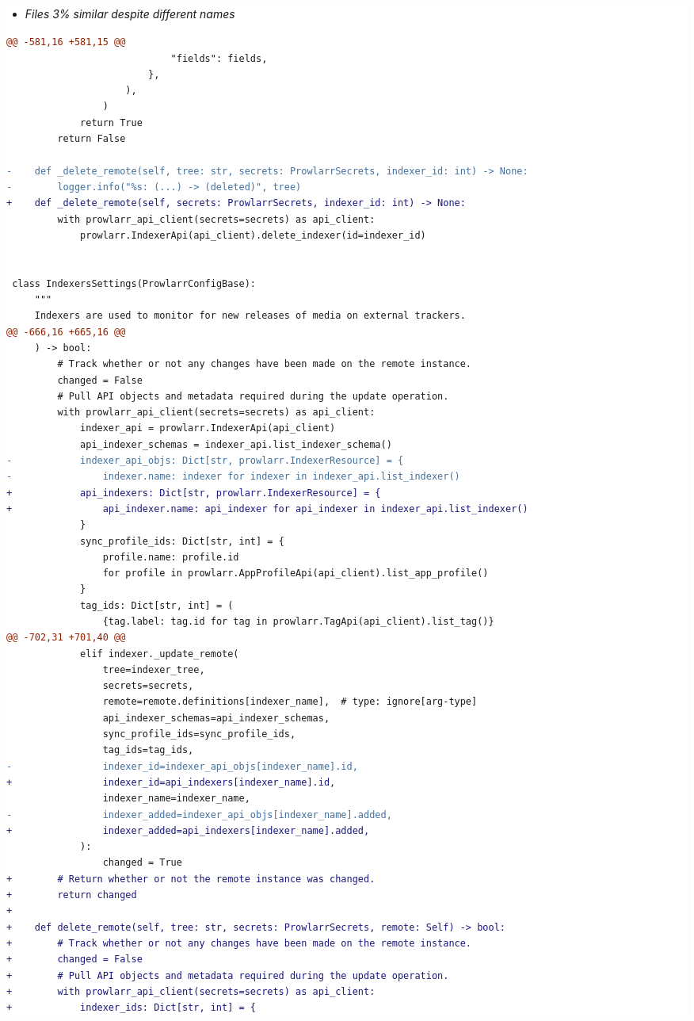  * *Files 3% similar despite different names*

```diff
@@ -581,16 +581,15 @@
                             "fields": fields,
                         },
                     ),
                 )
             return True
         return False
 
-    def _delete_remote(self, tree: str, secrets: ProwlarrSecrets, indexer_id: int) -> None:
-        logger.info("%s: (...) -> (deleted)", tree)
+    def _delete_remote(self, secrets: ProwlarrSecrets, indexer_id: int) -> None:
         with prowlarr_api_client(secrets=secrets) as api_client:
             prowlarr.IndexerApi(api_client).delete_indexer(id=indexer_id)
 
 
 class IndexersSettings(ProwlarrConfigBase):
     """
     Indexers are used to monitor for new releases of media on external trackers.
@@ -666,16 +665,16 @@
     ) -> bool:
         # Track whether or not any changes have been made on the remote instance.
         changed = False
         # Pull API objects and metadata required during the update operation.
         with prowlarr_api_client(secrets=secrets) as api_client:
             indexer_api = prowlarr.IndexerApi(api_client)
             api_indexer_schemas = indexer_api.list_indexer_schema()
-            indexer_api_objs: Dict[str, prowlarr.IndexerResource] = {
-                indexer.name: indexer for indexer in indexer_api.list_indexer()
+            api_indexers: Dict[str, prowlarr.IndexerResource] = {
+                api_indexer.name: api_indexer for api_indexer in indexer_api.list_indexer()
             }
             sync_profile_ids: Dict[str, int] = {
                 profile.name: profile.id
                 for profile in prowlarr.AppProfileApi(api_client).list_app_profile()
             }
             tag_ids: Dict[str, int] = (
                 {tag.label: tag.id for tag in prowlarr.TagApi(api_client).list_tag()}
@@ -702,31 +701,40 @@
             elif indexer._update_remote(
                 tree=indexer_tree,
                 secrets=secrets,
                 remote=remote.definitions[indexer_name],  # type: ignore[arg-type]
                 api_indexer_schemas=api_indexer_schemas,
                 sync_profile_ids=sync_profile_ids,
                 tag_ids=tag_ids,
-                indexer_id=indexer_api_objs[indexer_name].id,
+                indexer_id=api_indexers[indexer_name].id,
                 indexer_name=indexer_name,
-                indexer_added=indexer_api_objs[indexer_name].added,
+                indexer_added=api_indexers[indexer_name].added,
             ):
                 changed = True
+        # Return whether or not the remote instance was changed.
+        return changed
+
+    def delete_remote(self, tree: str, secrets: ProwlarrSecrets, remote: Self) -> bool:
+        # Track whether or not any changes have been made on the remote instance.
+        changed = False
+        # Pull API objects and metadata required during the update operation.
+        with prowlarr_api_client(secrets=secrets) as api_client:
+            indexer_ids: Dict[str, int] = {
```